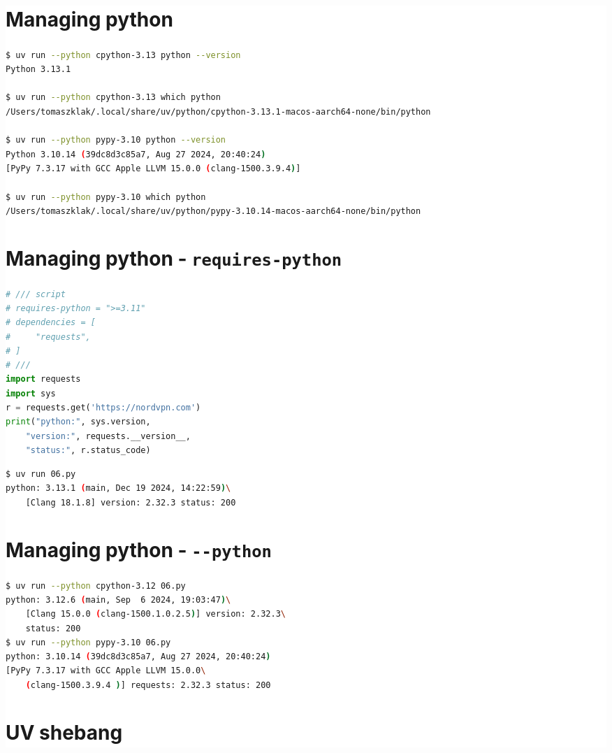 # Managing python

```bash
$ uv run --python cpython-3.13 python --version
Python 3.13.1

$ uv run --python cpython-3.13 which python
/Users/tomaszklak/.local/share/uv/python/cpython-3.13.1-macos-aarch64-none/bin/python

$ uv run --python pypy-3.10 python --version
Python 3.10.14 (39dc8d3c85a7, Aug 27 2024, 20:40:24)
[PyPy 7.3.17 with GCC Apple LLVM 15.0.0 (clang-1500.3.9.4)]

$ uv run --python pypy-3.10 which python
/Users/tomaszklak/.local/share/uv/python/pypy-3.10.14-macos-aarch64-none/bin/python
```

# Managing python - `requires-python`

```python
# /// script
# requires-python = ">=3.11"
# dependencies = [
#     "requests",
# ]
# ///
import requests
import sys
r = requests.get('https://nordvpn.com')
print("python:", sys.version,
    "version:", requests.__version__,
    "status:", r.status_code)
```

```bash
$ uv run 06.py
python: 3.13.1 (main, Dec 19 2024, 14:22:59)\
    [Clang 18.1.8] version: 2.32.3 status: 200
```

# Managing python - `--python`

```bash
$ uv run --python cpython-3.12 06.py
python: 3.12.6 (main, Sep  6 2024, 19:03:47)\
    [Clang 15.0.0 (clang-1500.1.0.2.5)] version: 2.32.3\
    status: 200
$ uv run --python pypy-3.10 06.py
python: 3.10.14 (39dc8d3c85a7, Aug 27 2024, 20:40:24)
[PyPy 7.3.17 with GCC Apple LLVM 15.0.0\
    (clang-1500.3.9.4 )] requests: 2.32.3 status: 200
```
# UV shebang
